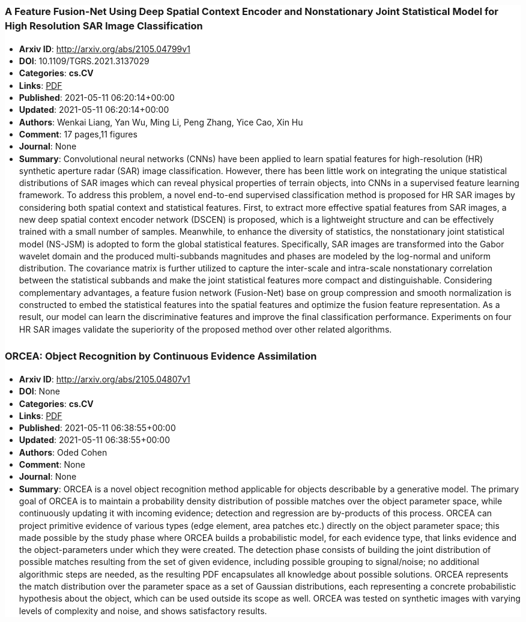 

### A Feature Fusion-Net Using Deep Spatial Context Encoder and Nonstationary Joint Statistical Model for High Resolution SAR Image Classification
- **Arxiv ID**: http://arxiv.org/abs/2105.04799v1
- **DOI**: 10.1109/TGRS.2021.3137029
- **Categories**: **cs.CV**
- **Links**: [PDF](http://arxiv.org/pdf/2105.04799v1)
- **Published**: 2021-05-11 06:20:14+00:00
- **Updated**: 2021-05-11 06:20:14+00:00
- **Authors**: Wenkai Liang, Yan Wu, Ming Li, Peng Zhang, Yice Cao, Xin Hu
- **Comment**: 17 pages,11 figures
- **Journal**: None
- **Summary**: Convolutional neural networks (CNNs) have been applied to learn spatial features for high-resolution (HR) synthetic aperture radar (SAR) image classification. However, there has been little work on integrating the unique statistical distributions of SAR images which can reveal physical properties of terrain objects, into CNNs in a supervised feature learning framework. To address this problem, a novel end-to-end supervised classification method is proposed for HR SAR images by considering both spatial context and statistical features. First, to extract more effective spatial features from SAR images, a new deep spatial context encoder network (DSCEN) is proposed, which is a lightweight structure and can be effectively trained with a small number of samples. Meanwhile, to enhance the diversity of statistics, the nonstationary joint statistical model (NS-JSM) is adopted to form the global statistical features. Specifically, SAR images are transformed into the Gabor wavelet domain and the produced multi-subbands magnitudes and phases are modeled by the log-normal and uniform distribution. The covariance matrix is further utilized to capture the inter-scale and intra-scale nonstationary correlation between the statistical subbands and make the joint statistical features more compact and distinguishable. Considering complementary advantages, a feature fusion network (Fusion-Net) base on group compression and smooth normalization is constructed to embed the statistical features into the spatial features and optimize the fusion feature representation. As a result, our model can learn the discriminative features and improve the final classification performance. Experiments on four HR SAR images validate the superiority of the proposed method over other related algorithms.



### ORCEA: Object Recognition by Continuous Evidence Assimilation
- **Arxiv ID**: http://arxiv.org/abs/2105.04807v1
- **DOI**: None
- **Categories**: **cs.CV**
- **Links**: [PDF](http://arxiv.org/pdf/2105.04807v1)
- **Published**: 2021-05-11 06:38:55+00:00
- **Updated**: 2021-05-11 06:38:55+00:00
- **Authors**: Oded Cohen
- **Comment**: None
- **Journal**: None
- **Summary**: ORCEA is a novel object recognition method applicable for objects describable by a generative model. The primary goal of ORCEA is to maintain a probability density distribution of possible matches over the object parameter space, while continuously updating it with incoming evidence; detection and regression are by-products of this process. ORCEA can project primitive evidence of various types (edge element, area patches etc.) directly on the object parameter space; this made possible by the study phase where ORCEA builds a probabilistic model, for each evidence type, that links evidence and the object-parameters under which they were created. The detection phase consists of building the joint distribution of possible matches resulting from the set of given evidence, including possible grouping to signal/noise; no additional algorithmic steps are needed, as the resulting PDF encapsulates all knowledge about possible solutions. ORCEA represents the match distribution over the parameter space as a set of Gaussian distributions, each representing a concrete probabilistic hypothesis about the object, which can be used outside its scope as well. ORCEA was tested on synthetic images with varying levels of complexity and noise, and shows satisfactory results.
